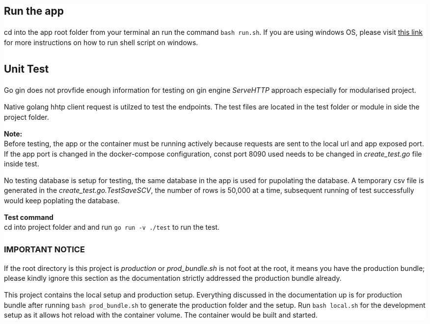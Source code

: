 ## Run the app

cd into the app root folder from your terminal an run the command `bash run.sh`.
If you are using windows OS, please visit [this link](https://www.thewindowsclub.com/how-to-run-sh-or-shell-script-file-in-windows-10) for more instructions on how to run  shell script on windows.

## Unit Test

  Go gin does not provfide enough information for testing on gin engine *ServeHTTP* approach especially for modularised project.
  
  Native golang hhtp client request is utilzed to test the endpoints. The test files are located in the test folder or module in side the project folder.

  **Note:** \
  Before testing, the app or the container must be running actively because requests are sent to the local url and app exposed port.
  If the app port is changed in the docker-compose configuration, const port 8090 used needs to be changed in *create_test.go* file inside test.

  No testing database is setup for testing, the same database in the app is used for pupolating the database. A temporary csv file is generated in the *create_test.go.TestSaveSCV*, the number of rows is 50,000 at a time, subsequent running of test successfully would keep poplating the database.

  **Test command** \
  cd into project folder and and run ` go run -v ./test ` to run the test.

### IMPORTANT NOTICE

  If the root directory is this project is *production* or *prod_bundle.sh* is not foot at the root, it means you have the production bundle; please kindly ignore this section as the documentation strictly addressed the production bundle already.

  This project contains the local setup and production setup. Everything discussed in the documentation up is for production bundle after running ` bash prod_bundle.sh ` to generate the production folder and the setup. Run ` bash local.sh ` for the development setup as it allows hot reload with the container volume. The container would be built and started.
  